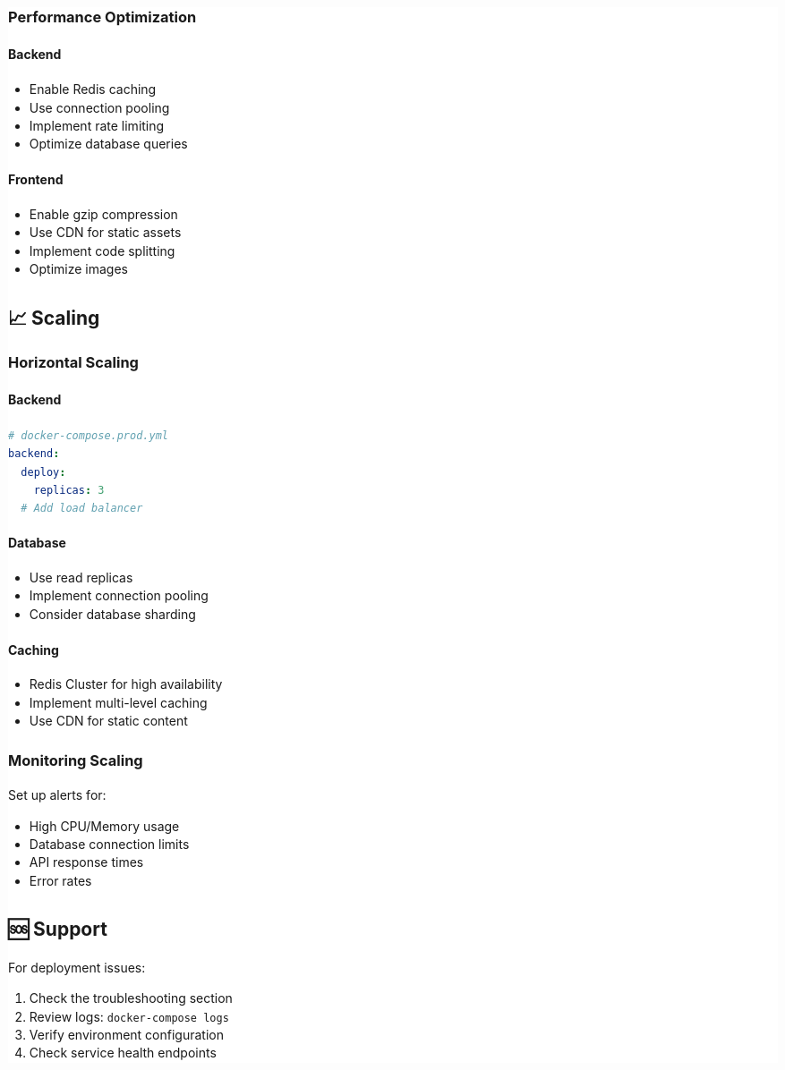 ### Performance Optimization

#### Backend
- Enable Redis caching
- Use connection pooling
- Implement rate limiting
- Optimize database queries

#### Frontend
- Enable gzip compression
- Use CDN for static assets
- Implement code splitting
- Optimize images

## 📈 Scaling

### Horizontal Scaling

#### Backend
```yaml
# docker-compose.prod.yml
backend:
  deploy:
    replicas: 3
  # Add load balancer
```

#### Database
- Use read replicas
- Implement connection pooling
- Consider database sharding

#### Caching
- Redis Cluster for high availability
- Implement multi-level caching
- Use CDN for static content

### Monitoring Scaling

Set up alerts for:
- High CPU/Memory usage
- Database connection limits
- API response times
- Error rates

## 🆘 Support

For deployment issues:
1. Check the troubleshooting section
2. Review logs: `docker-compose logs`
3. Verify environment configuration
4. Check service health endpoints
